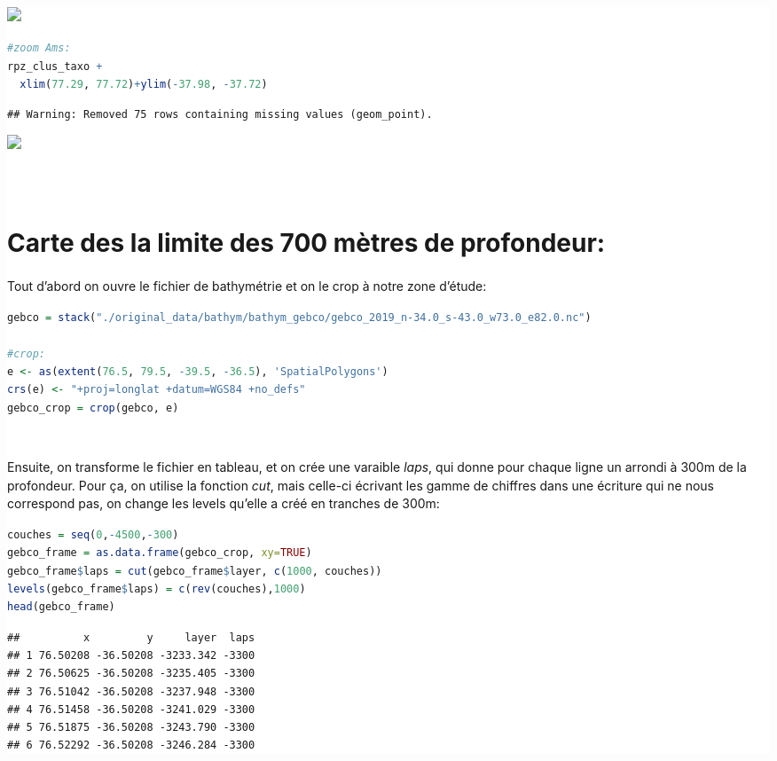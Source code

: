 ![](carto_md50_files/figure-gfm/unnamed-chunk-10-1.png)

``` r
#zoom Ams:
rpz_clus_taxo +
  xlim(77.29, 77.72)+ylim(-37.98, -37.72)
```

    ## Warning: Removed 75 rows containing missing values (geom_point).

![](carto_md50_files/figure-gfm/unnamed-chunk-10-2.png) <br/>
<br/> <br/>

# Carte des la limite des 700 mètres de profondeur:

Tout d’abord on ouvre le fichier de bathymétrie et on le crop à notre
zone d’étude:

``` r
gebco = stack("./original_data/bathym/bathym_gebco/gebco_2019_n-34.0_s-43.0_w73.0_e82.0.nc")

#crop:
e <- as(extent(76.5, 79.5, -39.5, -36.5), 'SpatialPolygons')
crs(e) <- "+proj=longlat +datum=WGS84 +no_defs"
gebco_crop = crop(gebco, e)
```

<br/>

Ensuite, on transforme le fichier en tableau, et on crée une varaible
*laps*, qui donne pour chaque ligne un arrondi à 300m de la profondeur.
Pour ça, on utilise la fonction *cut*, mais celle-ci écrivant les gamme
de chiffres dans une écriture qui ne nous correspond pas, on change les
levels qu’elle a créé en tranches de 300m:

``` r
couches = seq(0,-4500,-300)
gebco_frame = as.data.frame(gebco_crop, xy=TRUE)
gebco_frame$laps = cut(gebco_frame$layer, c(1000, couches))
levels(gebco_frame$laps) = c(rev(couches),1000)
head(gebco_frame)
```

    ##          x         y     layer  laps
    ## 1 76.50208 -36.50208 -3233.342 -3300
    ## 2 76.50625 -36.50208 -3235.405 -3300
    ## 3 76.51042 -36.50208 -3237.948 -3300
    ## 4 76.51458 -36.50208 -3241.029 -3300
    ## 5 76.51875 -36.50208 -3243.790 -3300
    ## 6 76.52292 -36.50208 -3246.284 -3300
